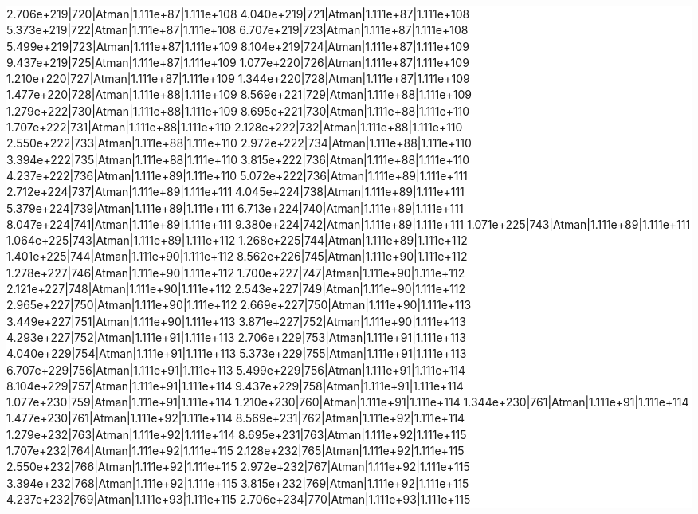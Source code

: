 2.706e+219|720|Atman|1.111e+87|1.111e+108
4.040e+219|721|Atman|1.111e+87|1.111e+108
5.373e+219|722|Atman|1.111e+87|1.111e+108
6.707e+219|723|Atman|1.111e+87|1.111e+108
5.499e+219|723|Atman|1.111e+87|1.111e+109
8.104e+219|724|Atman|1.111e+87|1.111e+109
9.437e+219|725|Atman|1.111e+87|1.111e+109
1.077e+220|726|Atman|1.111e+87|1.111e+109
1.210e+220|727|Atman|1.111e+87|1.111e+109
1.344e+220|728|Atman|1.111e+87|1.111e+109
1.477e+220|728|Atman|1.111e+88|1.111e+109
8.569e+221|729|Atman|1.111e+88|1.111e+109
1.279e+222|730|Atman|1.111e+88|1.111e+109
8.695e+221|730|Atman|1.111e+88|1.111e+110
1.707e+222|731|Atman|1.111e+88|1.111e+110
2.128e+222|732|Atman|1.111e+88|1.111e+110
2.550e+222|733|Atman|1.111e+88|1.111e+110
2.972e+222|734|Atman|1.111e+88|1.111e+110
3.394e+222|735|Atman|1.111e+88|1.111e+110
3.815e+222|736|Atman|1.111e+88|1.111e+110
4.237e+222|736|Atman|1.111e+89|1.111e+110
5.072e+222|736|Atman|1.111e+89|1.111e+111
2.712e+224|737|Atman|1.111e+89|1.111e+111
4.045e+224|738|Atman|1.111e+89|1.111e+111
5.379e+224|739|Atman|1.111e+89|1.111e+111
6.713e+224|740|Atman|1.111e+89|1.111e+111
8.047e+224|741|Atman|1.111e+89|1.111e+111
9.380e+224|742|Atman|1.111e+89|1.111e+111
1.071e+225|743|Atman|1.111e+89|1.111e+111
1.064e+225|743|Atman|1.111e+89|1.111e+112
1.268e+225|744|Atman|1.111e+89|1.111e+112
1.401e+225|744|Atman|1.111e+90|1.111e+112
8.562e+226|745|Atman|1.111e+90|1.111e+112
1.278e+227|746|Atman|1.111e+90|1.111e+112
1.700e+227|747|Atman|1.111e+90|1.111e+112
2.121e+227|748|Atman|1.111e+90|1.111e+112
2.543e+227|749|Atman|1.111e+90|1.111e+112
2.965e+227|750|Atman|1.111e+90|1.111e+112
2.669e+227|750|Atman|1.111e+90|1.111e+113
3.449e+227|751|Atman|1.111e+90|1.111e+113
3.871e+227|752|Atman|1.111e+90|1.111e+113
4.293e+227|752|Atman|1.111e+91|1.111e+113
2.706e+229|753|Atman|1.111e+91|1.111e+113
4.040e+229|754|Atman|1.111e+91|1.111e+113
5.373e+229|755|Atman|1.111e+91|1.111e+113
6.707e+229|756|Atman|1.111e+91|1.111e+113
5.499e+229|756|Atman|1.111e+91|1.111e+114
8.104e+229|757|Atman|1.111e+91|1.111e+114
9.437e+229|758|Atman|1.111e+91|1.111e+114
1.077e+230|759|Atman|1.111e+91|1.111e+114
1.210e+230|760|Atman|1.111e+91|1.111e+114
1.344e+230|761|Atman|1.111e+91|1.111e+114
1.477e+230|761|Atman|1.111e+92|1.111e+114
8.569e+231|762|Atman|1.111e+92|1.111e+114
1.279e+232|763|Atman|1.111e+92|1.111e+114
8.695e+231|763|Atman|1.111e+92|1.111e+115
1.707e+232|764|Atman|1.111e+92|1.111e+115
2.128e+232|765|Atman|1.111e+92|1.111e+115
2.550e+232|766|Atman|1.111e+92|1.111e+115
2.972e+232|767|Atman|1.111e+92|1.111e+115
3.394e+232|768|Atman|1.111e+92|1.111e+115
3.815e+232|769|Atman|1.111e+92|1.111e+115
4.237e+232|769|Atman|1.111e+93|1.111e+115
2.706e+234|770|Atman|1.111e+93|1.111e+115